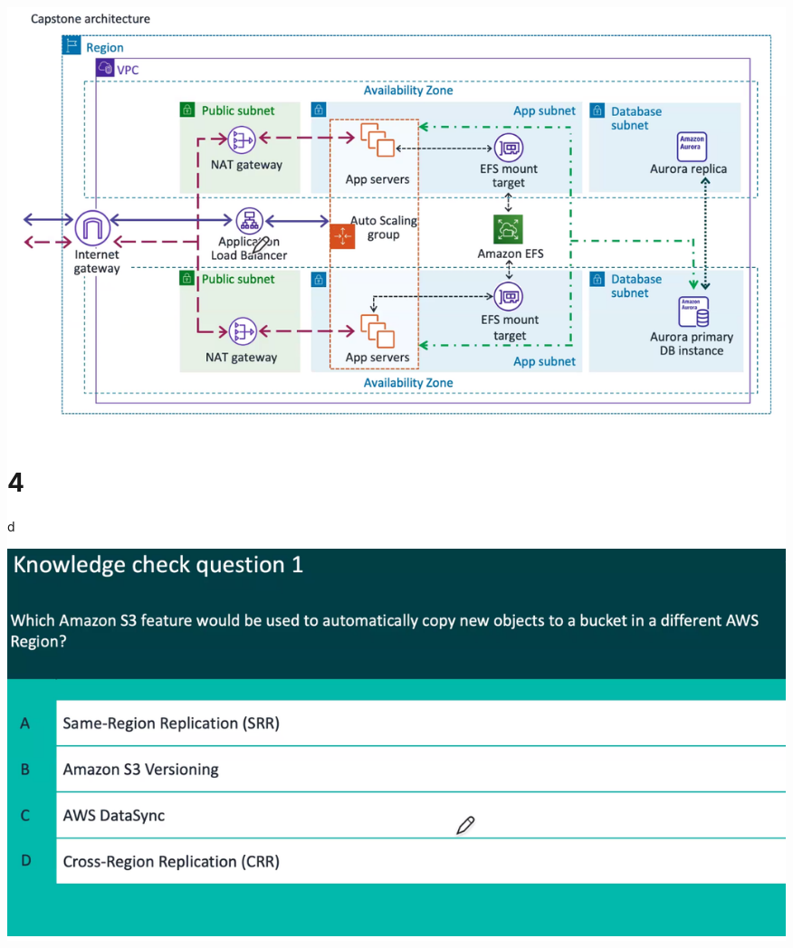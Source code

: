 
![](image/Pasted%20image%2020231003094749.png)



# 4 #


d

![](image/Pasted%20image%2020231003094804.png)
